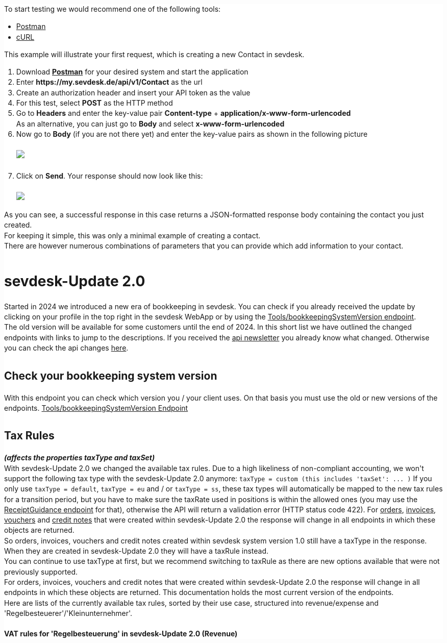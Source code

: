 To start testing we would recommend one of the following tools: <ul> <li><a href='https://www.getpostman.com/'>Postman</a></li> <li><a href='https://curl.haxx.se/download.html'>cURL</a></li> </ul> This example will illustrate your first request, which is creating a new Contact in sevdesk.<br> <ol> <li>Download <a href='https://www.getpostman.com/'><b>Postman</b></a> for your desired system and start the application</li> <li>Enter <span><b>ht</span>tps://my.sevdesk.de/api/v1/Contact</b> as the url</li> <li>Create an authorization header and insert your API token as the value</li> <li>For this test, select <b>POST</b> as the HTTP method</li> <li>Go to <b>Headers</b> and enter the key-value pair <b>Content-type</b> + <b>application/x-www-form-urlencoded</b><br> As an alternative, you can just go to <b>Body</b> and select <b>x-www-form-urlencoded</b></li> <li>Now go to <b>Body</b> (if you are not there yet) and enter the key-value pairs as shown in the following picture<br><br> <img src='openAPI/img/FirstRequestPostman.PNG' width='900'><br><br></li> <li>Click on <b>Send</b>. Your response should now look like this:<br><br> <img src='openAPI/img/FirstRequestResponse.PNG' width='900'></li> </ol> As you can see, a successful response in this case returns a JSON-formatted response body containing the contact you just created.<br> For keeping it simple, this was only a minimal example of creating a contact.<br> There are however numerous combinations of parameters that you can provide which add information to your contact. 
# sevdesk-Update 2.0
 Started in 2024 we introduced a new era of bookkeeping in sevdesk. You can check if you already received the update by clicking on your profile in the top right in the sevdesk WebApp or by using the [Tools/bookkeepingSystemVersion endpoint](#tag/Basics/operation/bookkeepingSystemVersion).<br> The old version will be available for some customers until the end of 2024. In this short list we have outlined the changed endpoints with links to jump to the descriptions. If you received the [api newsletter](https://landing.sevdesk.de/api-newsletter) you already know what changed. Otherwise you can check the api changes [here](https://tech.sevdesk.com/api_news/posts/2024_04_04-system-update-breaking-changes/). 
## Check your bookkeeping system version
 With this endpoint you can check which version you / your client uses. On that basis you must use the old or new versions of the endpoints. [Tools/bookkeepingSystemVersion Endpoint](#tag/Basics/operation/bookkeepingSystemVersion) 
## Tax Rules
 <I><b>(affects the properties taxType and taxSet)</b></I><br> With sevdesk-Update 2.0 we changed the available tax rules. Due to a high likeliness of non-compliant accounting, we won't support the following tax type with the sevdesk-Update 2.0 anymore:
 `taxType = custom (this includes 'taxSet': ... )`
 If you only use <code>taxType = default</code>, <code>taxType = eu</code> and / or <code>taxType = ss</code>, these tax types will automatically be mapped to the new tax rules for a transition period, but you have to make sure the taxRate used in positions is within the allowed ones (you may use the [ReceiptGuidance endpoint](#tag/Voucher/operation/forAllAccounts) for that), otherwise the API will return a validation error (HTTP status code 422). For [orders](#tag/Order), [invoices](#tag/Invoice), [vouchers](#tag/Voucher) and [credit notes](#tag/CreditNote) that were created within sevdesk-Update 2.0 the response will change in all endpoints in which these objects are returned.<br> So orders, invoices, vouchers and credit notes created within sevdesk system version 1.0 still have a taxType in the response. When they are created in sevdesk-Update 2.0 they will have a taxRule instead.<br> You can continue to use taxType at first, but we recommend switching to taxRule as there are new options available that were not previously supported.<br> For orders, invoices, vouchers and credit notes that were created within sevdesk-Update 2.0 the response will change in all endpoints in which these objects are returned. This documentation holds the most current version of the endpoints.<br> Here are lists of the currently available tax rules, sorted by their use case, structured into revenue/expense and 'Regelbesteuerer'/'Kleinunternehmer'. 
#### VAT rules for 'Regelbesteuerung' in sevdesk-Update 2.0 (Revenue)
